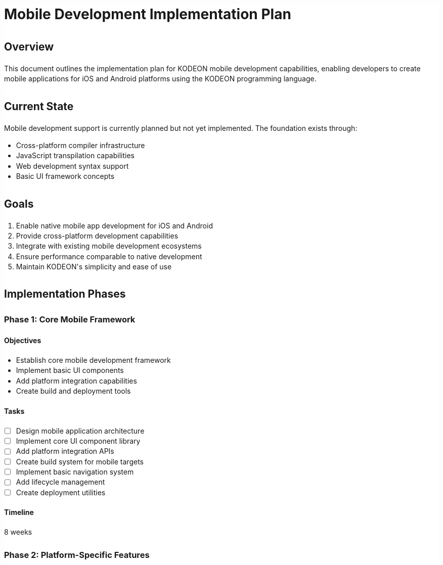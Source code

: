 # Mobile Development Implementation Plan

## Overview

This document outlines the implementation plan for KODEON mobile development capabilities, enabling developers to create mobile applications for iOS and Android platforms using the KODEON programming language.

## Current State

Mobile development support is currently planned but not yet implemented. The foundation exists through:
- Cross-platform compiler infrastructure
- JavaScript transpilation capabilities
- Web development syntax support
- Basic UI framework concepts

## Goals

1. Enable native mobile app development for iOS and Android
2. Provide cross-platform development capabilities
3. Integrate with existing mobile development ecosystems
4. Ensure performance comparable to native development
5. Maintain KODEON's simplicity and ease of use

## Implementation Phases

### Phase 1: Core Mobile Framework

#### Objectives
- Establish core mobile development framework
- Implement basic UI components
- Add platform integration capabilities
- Create build and deployment tools

#### Tasks
- [ ] Design mobile application architecture
- [ ] Implement core UI component library
- [ ] Add platform integration APIs
- [ ] Create build system for mobile targets
- [ ] Implement basic navigation system
- [ ] Add lifecycle management
- [ ] Create deployment utilities

#### Timeline
8 weeks

### Phase 2: Platform-Specific Features
